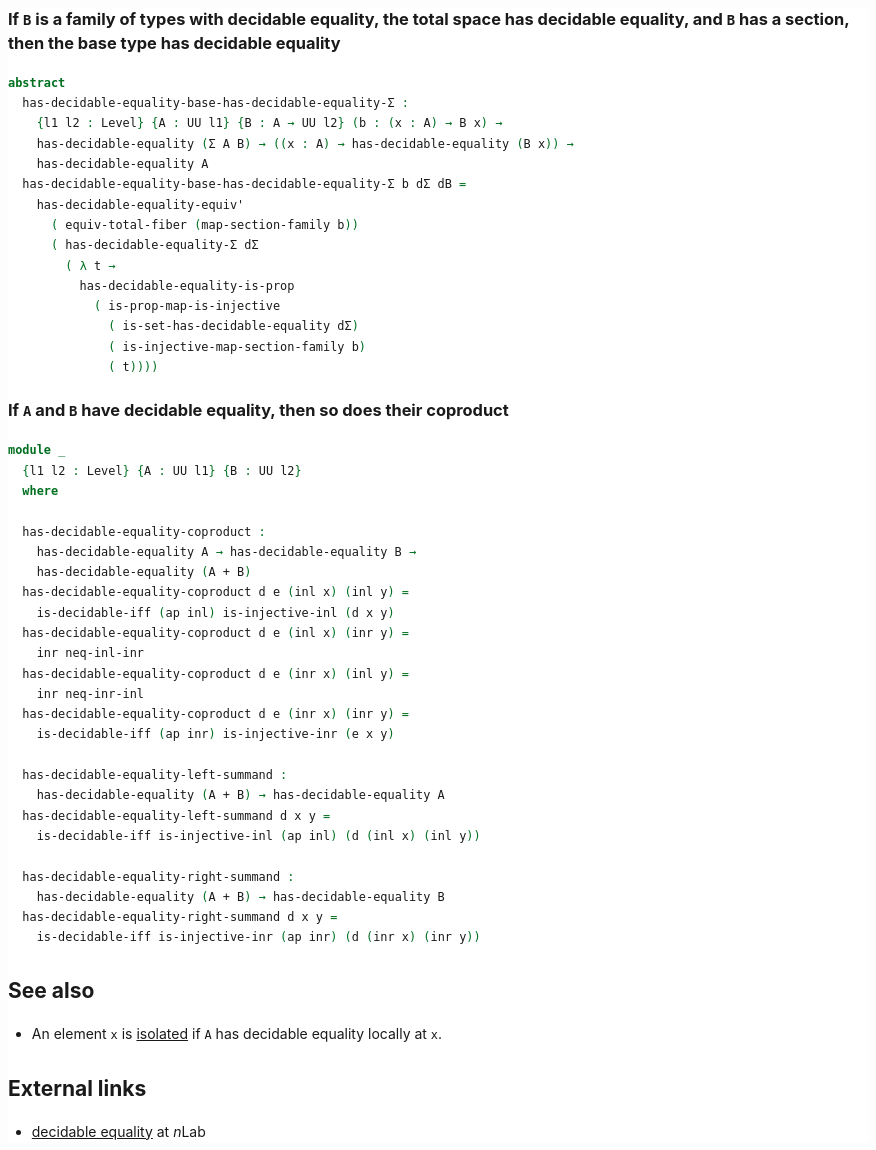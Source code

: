 ### If `B` is a family of types with decidable equality, the total space has decidable equality, and `B` has a section, then the base type has decidable equality

```agda
abstract
  has-decidable-equality-base-has-decidable-equality-Σ :
    {l1 l2 : Level} {A : UU l1} {B : A → UU l2} (b : (x : A) → B x) →
    has-decidable-equality (Σ A B) → ((x : A) → has-decidable-equality (B x)) →
    has-decidable-equality A
  has-decidable-equality-base-has-decidable-equality-Σ b dΣ dB =
    has-decidable-equality-equiv'
      ( equiv-total-fiber (map-section-family b))
      ( has-decidable-equality-Σ dΣ
        ( λ t →
          has-decidable-equality-is-prop
            ( is-prop-map-is-injective
              ( is-set-has-decidable-equality dΣ)
              ( is-injective-map-section-family b)
              ( t))))
```

### If `A` and `B` have decidable equality, then so does their coproduct

```agda
module _
  {l1 l2 : Level} {A : UU l1} {B : UU l2}
  where

  has-decidable-equality-coproduct :
    has-decidable-equality A → has-decidable-equality B →
    has-decidable-equality (A + B)
  has-decidable-equality-coproduct d e (inl x) (inl y) =
    is-decidable-iff (ap inl) is-injective-inl (d x y)
  has-decidable-equality-coproduct d e (inl x) (inr y) =
    inr neq-inl-inr
  has-decidable-equality-coproduct d e (inr x) (inl y) =
    inr neq-inr-inl
  has-decidable-equality-coproduct d e (inr x) (inr y) =
    is-decidable-iff (ap inr) is-injective-inr (e x y)

  has-decidable-equality-left-summand :
    has-decidable-equality (A + B) → has-decidable-equality A
  has-decidable-equality-left-summand d x y =
    is-decidable-iff is-injective-inl (ap inl) (d (inl x) (inl y))

  has-decidable-equality-right-summand :
    has-decidable-equality (A + B) → has-decidable-equality B
  has-decidable-equality-right-summand d x y =
    is-decidable-iff is-injective-inr (ap inr) (d (inr x) (inr y))
```

## See also

- An element `x` is [isolated](foundation.isolated-elements.md) if `A` has
  decidable equality locally at `x`.

## External links

- [decidable equality](https://ncatlab.org/nlab/show/decidable+equality) at
  $n$Lab
